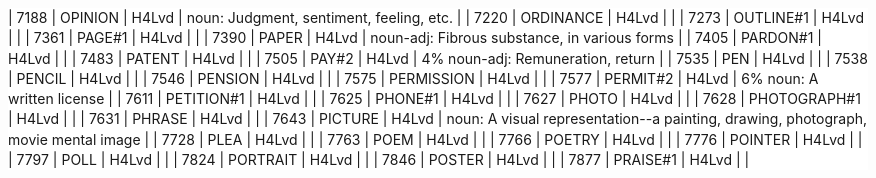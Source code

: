 |  7188 | OPINION        | H4Lvd    | noun: Judgment, sentiment, feeling, etc.                                                                                                                                             |
|  7220 | ORDINANCE      | H4Lvd    |                                                                                                                                                                                      |
|  7273 | OUTLINE#1      | H4Lvd    |                                                                                                                                                                                      |
|  7361 | PAGE#1         | H4Lvd    |                                                                                                                                                                                      |
|  7390 | PAPER          | H4Lvd    | noun-adj: Fibrous substance, in various forms                                                                                                                                        |
|  7405 | PARDON#1       | H4Lvd    |                                                                                                                                                                                      |
|  7483 | PATENT         | H4Lvd    |                                                                                                                                                                                      |
|  7505 | PAY#2          | H4Lvd    | 4% noun-adj: Remuneration, return                                                                                                                                                    |
|  7535 | PEN            | H4Lvd    |                                                                                                                                                                                      |
|  7538 | PENCIL         | H4Lvd    |                                                                                                                                                                                      |
|  7546 | PENSION        | H4Lvd    |                                                                                                                                                                                      |
|  7575 | PERMISSION     | H4Lvd    |                                                                                                                                                                                      |
|  7577 | PERMIT#2       | H4Lvd    | 6% noun: A written license                                                                                                                                                           |
|  7611 | PETITION#1     | H4Lvd    |                                                                                                                                                                                      |
|  7625 | PHONE#1        | H4Lvd    |                                                                                                                                                                                      |
|  7627 | PHOTO          | H4Lvd    |                                                                                                                                                                                      |
|  7628 | PHOTOGRAPH#1   | H4Lvd    |                                                                                                                                                                                      |
|  7631 | PHRASE         | H4Lvd    |                                                                                                                                                                                      |
|  7643 | PICTURE        | H4Lvd    | noun: A visual representation--a painting, drawing, photograph, movie mental image                                                                                                   |
|  7728 | PLEA           | H4Lvd    |                                                                                                                                                                                      |
|  7763 | POEM           | H4Lvd    |                                                                                                                                                                                      |
|  7766 | POETRY         | H4Lvd    |                                                                                                                                                                                      |
|  7776 | POINTER        | H4Lvd    |                                                                                                                                                                                      |
|  7797 | POLL           | H4Lvd    |                                                                                                                                                                                      |
|  7824 | PORTRAIT       | H4Lvd    |                                                                                                                                                                                      |
|  7846 | POSTER         | H4Lvd    |                                                                                                                                                                                      |
|  7877 | PRAISE#1       | H4Lvd    |                                                                                                                                                                                      |